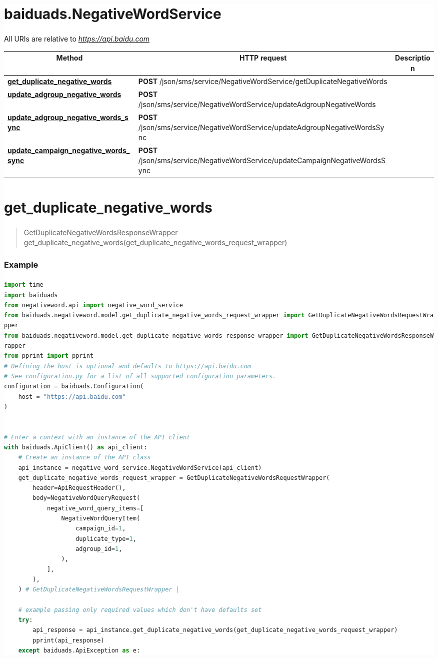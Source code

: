 # baiduads.NegativeWordService

All URIs are relative to *https://api.baidu.com*

Method | HTTP request | Description
------------- | ------------- | -------------
[**get_duplicate_negative_words**](NegativeWordService.md#get_duplicate_negative_words) | **POST** /json/sms/service/NegativeWordService/getDuplicateNegativeWords | 
[**update_adgroup_negative_words**](NegativeWordService.md#update_adgroup_negative_words) | **POST** /json/sms/service/NegativeWordService/updateAdgroupNegativeWords | 
[**update_adgroup_negative_words_sync**](NegativeWordService.md#update_adgroup_negative_words_sync) | **POST** /json/sms/service/NegativeWordService/updateAdgroupNegativeWordsSync | 
[**update_campaign_negative_words_sync**](NegativeWordService.md#update_campaign_negative_words_sync) | **POST** /json/sms/service/NegativeWordService/updateCampaignNegativeWordsSync | 


# **get_duplicate_negative_words**
> GetDuplicateNegativeWordsResponseWrapper get_duplicate_negative_words(get_duplicate_negative_words_request_wrapper)



### Example


```python
import time
import baiduads
from negativeword.api import negative_word_service
from baiduads.negativeword.model.get_duplicate_negative_words_request_wrapper import GetDuplicateNegativeWordsRequestWrapper
from baiduads.negativeword.model.get_duplicate_negative_words_response_wrapper import GetDuplicateNegativeWordsResponseWrapper
from pprint import pprint
# Defining the host is optional and defaults to https://api.baidu.com
# See configuration.py for a list of all supported configuration parameters.
configuration = baiduads.Configuration(
    host = "https://api.baidu.com"
)


# Enter a context with an instance of the API client
with baiduads.ApiClient() as api_client:
    # Create an instance of the API class
    api_instance = negative_word_service.NegativeWordService(api_client)
    get_duplicate_negative_words_request_wrapper = GetDuplicateNegativeWordsRequestWrapper(
        header=ApiRequestHeader(),
        body=NegativeWordQueryRequest(
            negative_word_query_items=[
                NegativeWordQueryItem(
                    campaign_id=1,
                    duplicate_type=1,
                    adgroup_id=1,
                ),
            ],
        ),
    ) # GetDuplicateNegativeWordsRequestWrapper | 

    # example passing only required values which don't have defaults set
    try:
        api_response = api_instance.get_duplicate_negative_words(get_duplicate_negative_words_request_wrapper)
        pprint(api_response)
    except baiduads.ApiException as e:
```